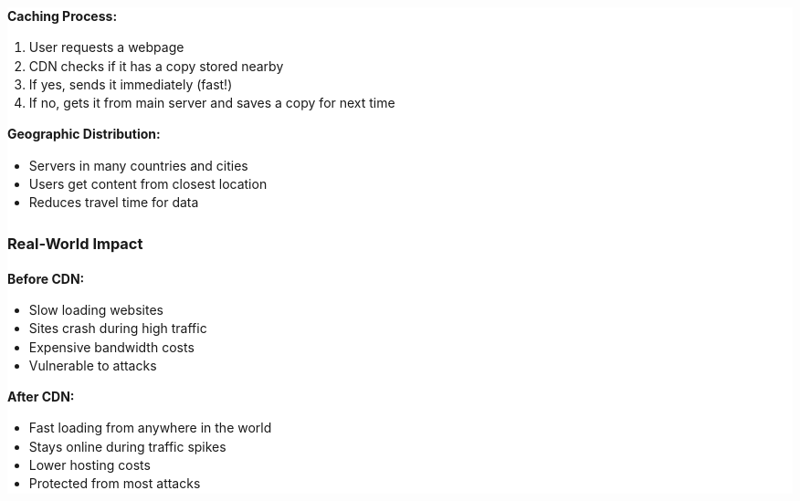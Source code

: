 **Caching Process:**
1. User requests a webpage
2. CDN checks if it has a copy stored nearby
3. If yes, sends it immediately (fast!)
4. If no, gets it from main server and saves a copy for next time

**Geographic Distribution:**
- Servers in many countries and cities
- Users get content from closest location
- Reduces travel time for data

### Real-World Impact

**Before CDN:**
- Slow loading websites
- Sites crash during high traffic
- Expensive bandwidth costs
- Vulnerable to attacks

**After CDN:**
- Fast loading from anywhere in the world
- Stays online during traffic spikes
- Lower hosting costs
- Protected from most attacks


